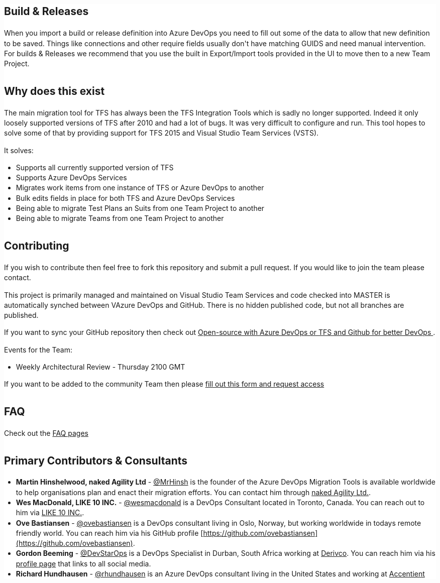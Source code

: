 ## Build & Releases

When you import a build or release definition into Azure DevOps you need to fill out some of the data to allow that new definition to be saved. Things like connections and other require fields usually don't have matching GUIDS and need manual intervention. For builds & Releases we recommend that you use the built in Export/Import tools provided in the UI to move then to a new Team Project.

## Why does this exist
The main migration tool for TFS has always been the TFS Integration Tools which is sadly no longer supported. Indeed it only loosely supported versions of TFS after 2010 and had a lot of bugs. It was very difficult to configure and run. This tool hopes to solve some of that by providing support for TFS 2015 and Visual Studio Team Services (VSTS).

It solves:

 * Supports all currently supported version of TFS
 * Supports Azure DevOps Services 
 * Migrates work items from one instance of TFS or Azure DevOps to another
 * Bulk edits fields in place for both TFS and Azure DevOps Services
 * Being able to migrate Test Plans an Suits from one Team Project to another
 * Being able to migrate Teams from one Team Project to another

## Contributing

If you wish to contribute then feel free to fork this repository and submit a pull request. If you would like to join the team please contact.

This project is primarily managed and maintained on Visual Studio Team Services and code checked into MASTER is automatically synched between VAzure DevOps and GitHub. There is no hidden published code, but not all branches are published.

If you want to sync your GitHub repository then check out [Open-source with Azure DevOps or TFS and Github for better DevOps
](https://nkdagility.com/open-source-vsts-tfs-github-better-devops/).

Events for the Team:

- Weekly Architectural Review - Thursday 2100 GMT

If you want to be added to the community Team then please [fill out this form and request access](http://nkdagility.com/contact)

## FAQ

Check out the [FAQ pages](faq.md)

## Primary Contributors & Consultants

* **Martin Hinshelwood, naked Agility Ltd** - [@MrHinsh](https://github.com/MrHinsh) is the founder of the Azure DevOps Migration Tools is available worldwide to help organisations plan and enact their migration efforts. You can contact him through [naked Agility Ltd.](https://nkdagility.com).
* **Wes MacDonald, LIKE 10 INC.** - [@wesmacdonald](https://github.com/wesmacdonald) is a DevOps Consultant located in Toronto, Canada.  You can reach out to him via [LIKE 10 INC.](http://www.like10.com). 
* **Ove Bastiansen** - [@ovebastiansen](https://github.com/ovebastiansen) is a DevOps consultant living in Oslo, Norway, but working worldwide in todays remote friendly world. You can reach him via his GitHub profile [https://github.com/ovebastiansen](https://github.com/ovebastiansen).
* **Gordon Beeming** - [@DevStarOps](https://github.com/DevStarOps) is a DevOps Specialist in Durban, South Africa working at [Derivco](https://derivco.com). You can reach him via his [profile page](https://devstarops.com/) that links to all social media.
* **Richard Hundhausen** - [@rhundhausen](https://github.com/rhundhausen) is an Azure DevOps consultant living in the United States and working at [Accentient](https://accentient.com)
